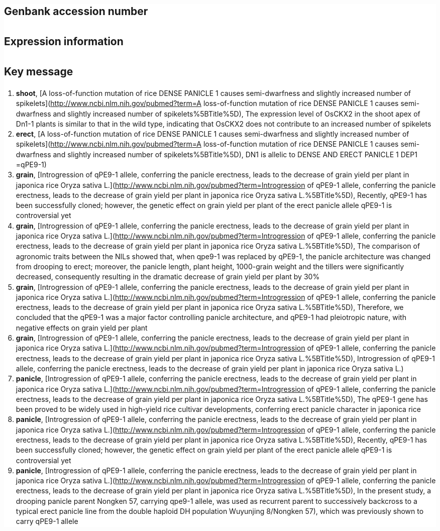 ## Genbank accession number

## Expression information

## Key message
1. __shoot__, [A loss-of-function mutation of rice DENSE PANICLE 1 causes semi-dwarfness and slightly increased number of spikelets](http://www.ncbi.nlm.nih.gov/pubmed?term=A loss-of-function mutation of rice DENSE PANICLE 1 causes semi-dwarfness and slightly increased number of spikelets%5BTitle%5D),  The expression level of OsCKX2 in the shoot apex of Dn1-1 plants is similar to that in the wild type, indicating that OsCKX2 does not contribute to an increased number of spikelets
2. __erect__, [A loss-of-function mutation of rice DENSE PANICLE 1 causes semi-dwarfness and slightly increased number of spikelets](http://www.ncbi.nlm.nih.gov/pubmed?term=A loss-of-function mutation of rice DENSE PANICLE 1 causes semi-dwarfness and slightly increased number of spikelets%5BTitle%5D),  DN1 is allelic to DENSE AND ERECT PANICLE 1 DEP1 =qPE9-1)  
3. __grain__, [Introgression of qPE9-1 allele, conferring the panicle erectness, leads to the decrease of grain yield per plant in japonica rice Oryza sativa L.](http://www.ncbi.nlm.nih.gov/pubmed?term=Introgression of qPE9-1 allele, conferring the panicle erectness, leads to the decrease of grain yield per plant in japonica rice Oryza sativa L.%5BTitle%5D),  Recently, qPE9-1 has been successfully cloned; however, the genetic effect on grain yield per plant of the erect panicle allele qPE9-1 is controversial yet
4. __grain__, [Introgression of qPE9-1 allele, conferring the panicle erectness, leads to the decrease of grain yield per plant in japonica rice Oryza sativa L.](http://www.ncbi.nlm.nih.gov/pubmed?term=Introgression of qPE9-1 allele, conferring the panicle erectness, leads to the decrease of grain yield per plant in japonica rice Oryza sativa L.%5BTitle%5D),  The comparison of agronomic traits between the NILs showed that, when qpe9-1 was replaced by qPE9-1, the panicle architecture was changed from drooping to erect; moreover, the panicle length, plant height, 1000-grain weight and the tillers were significantly decreased, consequently resulting in the dramatic decrease of grain yield per plant by 30%
5. __grain__, [Introgression of qPE9-1 allele, conferring the panicle erectness, leads to the decrease of grain yield per plant in japonica rice Oryza sativa L.](http://www.ncbi.nlm.nih.gov/pubmed?term=Introgression of qPE9-1 allele, conferring the panicle erectness, leads to the decrease of grain yield per plant in japonica rice Oryza sativa L.%5BTitle%5D),  Therefore, we concluded that the qPE9-1 was a major factor controlling panicle architecture, and qPE9-1 had pleiotropic nature, with negative effects on grain yield per plant
6. __grain__, [Introgression of qPE9-1 allele, conferring the panicle erectness, leads to the decrease of grain yield per plant in japonica rice Oryza sativa L.](http://www.ncbi.nlm.nih.gov/pubmed?term=Introgression of qPE9-1 allele, conferring the panicle erectness, leads to the decrease of grain yield per plant in japonica rice Oryza sativa L.%5BTitle%5D), Introgression of qPE9-1 allele, conferring the panicle erectness, leads to the decrease of grain yield per plant in japonica rice Oryza sativa L.)  
7. __panicle__, [Introgression of qPE9-1 allele, conferring the panicle erectness, leads to the decrease of grain yield per plant in japonica rice Oryza sativa L.](http://www.ncbi.nlm.nih.gov/pubmed?term=Introgression of qPE9-1 allele, conferring the panicle erectness, leads to the decrease of grain yield per plant in japonica rice Oryza sativa L.%5BTitle%5D),  The qPE9-1 gene has been proved to be widely used in high-yield rice cultivar developments, conferring erect panicle character in japonica rice
8. __panicle__, [Introgression of qPE9-1 allele, conferring the panicle erectness, leads to the decrease of grain yield per plant in japonica rice Oryza sativa L.](http://www.ncbi.nlm.nih.gov/pubmed?term=Introgression of qPE9-1 allele, conferring the panicle erectness, leads to the decrease of grain yield per plant in japonica rice Oryza sativa L.%5BTitle%5D),  Recently, qPE9-1 has been successfully cloned; however, the genetic effect on grain yield per plant of the erect panicle allele qPE9-1 is controversial yet
9. __panicle__, [Introgression of qPE9-1 allele, conferring the panicle erectness, leads to the decrease of grain yield per plant in japonica rice Oryza sativa L.](http://www.ncbi.nlm.nih.gov/pubmed?term=Introgression of qPE9-1 allele, conferring the panicle erectness, leads to the decrease of grain yield per plant in japonica rice Oryza sativa L.%5BTitle%5D),  In the present study, a drooping panicle parent Nongken 57, carrying qpe9-1 allele, was used as recurrent parent to successively backcross to a typical erect panicle line from the double haploid DH population Wuyunjing 8/Nongken 57), which was previously shown to carry qPE9-1 allele